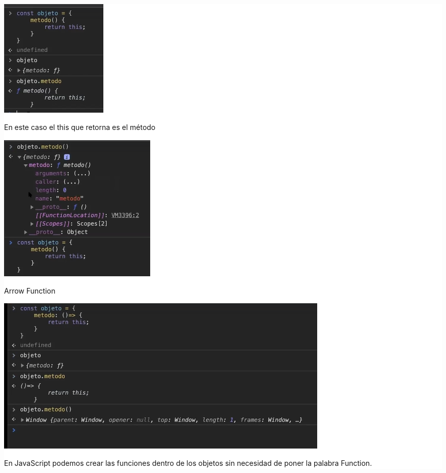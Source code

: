 ![Untitled](JAVASCRIPT%204a770/Untitled%2030.png)

En este caso el this que retorna es el método

![Untitled](JAVASCRIPT%204a770/Untitled%2031.png)

Arrow Function

![Untitled](JAVASCRIPT%204a770/Untitled%2032.png)

En JavaScript podemos crear las funciones dentro de los objetos sin necesidad de poner la palabra Function.
